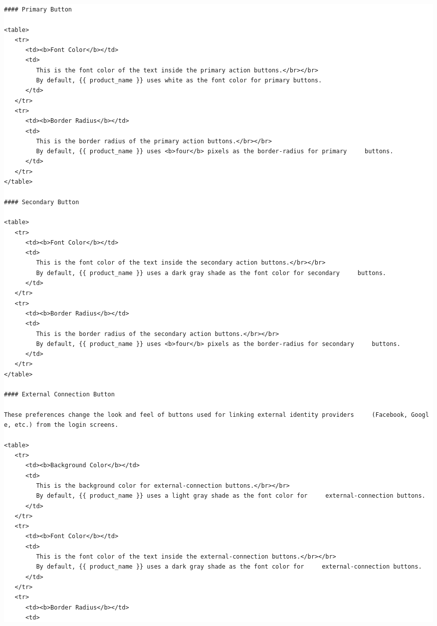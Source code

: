     #### Primary Button
    
    <table>
       <tr>
          <td><b>Font Color</b></td>
          <td>
             This is the font color of the text inside the primary action buttons.</br></br>
             By default, {{ product_name }} uses white as the font color for primary buttons.
          </td>
       </tr>
       <tr>
          <td><b>Border Radius</b></td>
          <td>
             This is the border radius of the primary action buttons.</br></br>
             By default, {{ product_name }} uses <b>four</b> pixels as the border-radius for primary     buttons.
          </td>
       </tr>
    </table>
    
    #### Secondary Button
    
    <table>
       <tr>
          <td><b>Font Color</b></td>
          <td>
             This is the font color of the text inside the secondary action buttons.</br></br>
             By default, {{ product_name }} uses a dark gray shade as the font color for secondary     buttons.
          </td>
       </tr>
       <tr>
          <td><b>Border Radius</b></td>
          <td>
             This is the border radius of the secondary action buttons.</br></br>
             By default, {{ product_name }} uses <b>four</b> pixels as the border-radius for secondary     buttons.
          </td>
       </tr>
    </table>
    
    #### External Connection Button
    
    These preferences change the look and feel of buttons used for linking external identity providers     (Facebook, Google, etc.) from the login screens.
    
    <table>
       <tr>
          <td><b>Background Color</b></td>
          <td>
             This is the background color for external-connection buttons.</br></br>
             By default, {{ product_name }} uses a light gray shade as the font color for     external-connection buttons.
          </td>
       </tr>
       <tr>
          <td><b>Font Color</b></td>
          <td>
             This is the font color of the text inside the external-connection buttons.</br></br>
             By default, {{ product_name }} uses a dark gray shade as the font color for     external-connection buttons.
          </td>
       </tr>
       <tr>
          <td><b>Border Radius</b></td>
          <td>